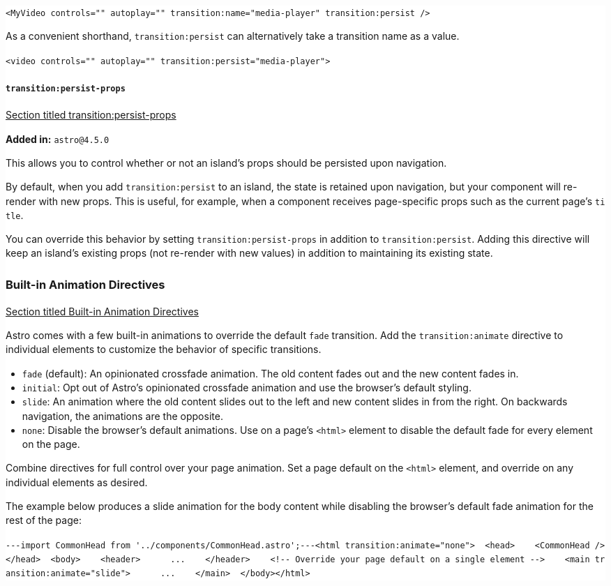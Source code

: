 ```
<MyVideo controls="" autoplay="" transition:name="media-player" transition:persist />
```

As a convenient shorthand, `transition:persist` can alternatively take a transition name as a value.

```
<video controls="" autoplay="" transition:persist="media-player">
```

#### `transition:persist-props`

[Section titled transition:persist-props](https://5-0-0-beta.docs.astro.build/en/guides/view-transitions/#transitionpersist-props)

**Added in:** `astro@4.5.0`

This allows you to control whether or not an island’s props should be persisted upon navigation.

By default, when you add `transition:persist` to an island, the state is retained upon navigation, but your component will re-render with new props. This is useful, for example, when a component receives page-specific props such as the current page’s `title`.

You can override this behavior by setting `transition:persist-props` in addition to `transition:persist`. Adding this directive will keep an island’s existing props (not re-render with new values) in addition to maintaining its existing state.

### Built-in Animation Directives

[Section titled Built-in Animation Directives](https://5-0-0-beta.docs.astro.build/en/guides/view-transitions/#built-in-animation-directives)

Astro comes with a few built-in animations to override the default `fade` transition. Add the `transition:animate` directive to individual elements to customize the behavior of specific transitions.

*   `fade` (default): An opinionated crossfade animation. The old content fades out and the new content fades in.
*   `initial`: Opt out of Astro’s opinionated crossfade animation and use the browser’s default styling.
*   `slide`: An animation where the old content slides out to the left and new content slides in from the right. On backwards navigation, the animations are the opposite.
*   `none`: Disable the browser’s default animations. Use on a page’s `<html>` element to disable the default fade for every element on the page.

Combine directives for full control over your page animation. Set a page default on the `<html>` element, and override on any individual elements as desired.

The example below produces a slide animation for the body content while disabling the browser’s default fade animation for the rest of the page:

```
---import CommonHead from '../components/CommonHead.astro';---<html transition:animate="none">  <head>    <CommonHead />  </head>  <body>    <header>      ...    </header>    <!-- Override your page default on a single element -->    <main transition:animate="slide">      ...    </main>  </body></html>
```
